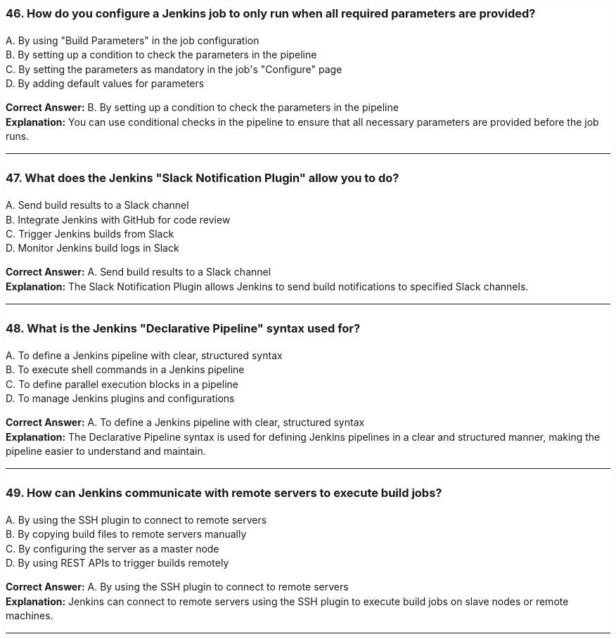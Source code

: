### 46. How do you configure a Jenkins job to only run when all required parameters are provided?

A. By using "Build Parameters" in the job configuration  
B. By setting up a condition to check the parameters in the pipeline  
C. By setting the parameters as mandatory in the job's "Configure" page  
D. By adding default values for parameters

**Correct Answer:** B. By setting up a condition to check the parameters in the pipeline  
**Explanation:** You can use conditional checks in the pipeline to ensure that all necessary parameters are provided before the job runs.

---

### 47. What does the Jenkins "Slack Notification Plugin" allow you to do?

A. Send build results to a Slack channel  
B. Integrate Jenkins with GitHub for code review  
C. Trigger Jenkins builds from Slack  
D. Monitor Jenkins build logs in Slack

**Correct Answer:** A. Send build results to a Slack channel  
**Explanation:** The Slack Notification Plugin allows Jenkins to send build notifications to specified Slack channels.

---

### 48. What is the Jenkins "Declarative Pipeline" syntax used for?

A. To define a Jenkins pipeline with clear, structured syntax  
B. To execute shell commands in a Jenkins pipeline  
C. To define parallel execution blocks in a pipeline  
D. To manage Jenkins plugins and configurations

**Correct Answer:** A. To define a Jenkins pipeline with clear, structured syntax  
**Explanation:** The Declarative Pipeline syntax is used for defining Jenkins pipelines in a clear and structured manner, making the pipeline easier to understand and maintain.

---

### 49. How can Jenkins communicate with remote servers to execute build jobs?

A. By using the SSH plugin to connect to remote servers  
B. By copying build files to remote servers manually  
C. By configuring the server as a master node  
D. By using REST APIs to trigger builds remotely

**Correct Answer:** A. By using the SSH plugin to connect to remote servers  
**Explanation:** Jenkins can connect to remote servers using the SSH plugin to execute build jobs on slave nodes or remote machines.

---